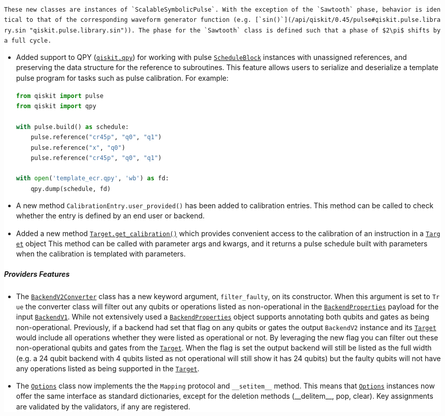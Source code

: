     These new classes are instances of `ScalableSymbolicPulse`. With the exception of the `Sawtooth` phase, behavior is identical to that of the corresponding waveform generator function (e.g. [`sin()`](/api/qiskit/0.45/pulse#qiskit.pulse.library.sin "qiskit.pulse.library.sin")). The phase for the `Sawtooth` class is defined such that a phase of $2\pi$ shifts by a full cycle.

*   Added support to QPY ([`qiskit.qpy`](/api/qiskit/0.45/qpy#module-qiskit.qpy "qiskit.qpy")) for working with pulse [`ScheduleBlock`](/api/qiskit/0.45/qiskit.pulse.ScheduleBlock "qiskit.pulse.ScheduleBlock") instances with unassigned references, and preserving the data structure for the reference to subroutines. This feature allows users to serialize and deserialize a template pulse program for tasks such as pulse calibration. For example:

    ```python
    from qiskit import pulse
    from qiskit import qpy

    with pulse.build() as schedule:
        pulse.reference("cr45p", "q0", "q1")
        pulse.reference("x", "q0")
        pulse.reference("cr45p", "q0", "q1")

    with open('template_ecr.qpy', 'wb') as fd:
        qpy.dump(schedule, fd)
    ```

*   A new method `CalibrationEntry.user_provided()` has been added to calibration entries. This method can be called to check whether the entry is defined by an end user or backend.

*   Added a new method [`Target.get_calibration()`](/api/qiskit/0.45/qiskit.transpiler.Target#get_calibration "qiskit.transpiler.Target.get_calibration") which provides convenient access to the calibration of an instruction in a [`Target`](/api/qiskit/0.45/qiskit.transpiler.Target "qiskit.transpiler.Target") object This method can be called with parameter args and kwargs, and it returns a pulse schedule built with parameters when the calibration is templated with parameters.

<span id="release-notes-0-24-0-providers-features" />

##### Providers Features

*   The [`BackendV2Converter`](/api/qiskit/0.45/qiskit.providers.BackendV2Converter "qiskit.providers.BackendV2Converter") class has a new keyword argument, `filter_faulty`, on its constructor. When this argument is set to `True` the converter class will filter out any qubits or operations listed as non-operational in the [`BackendProperties`](/api/qiskit/0.45/qiskit.providers.models.BackendProperties "qiskit.providers.models.BackendProperties") payload for the input [`BackendV1`](/api/qiskit/0.45/qiskit.providers.BackendV1 "qiskit.providers.BackendV1"). While not extensively used a [`BackendProperties`](/api/qiskit/0.45/qiskit.providers.models.BackendProperties "qiskit.providers.models.BackendProperties") object supports annotating both qubits and gates as being non-operational. Previously, if a backend had set that flag on any qubits or gates the output `BackendV2` instance and its [`Target`](/api/qiskit/0.45/qiskit.transpiler.Target "qiskit.transpiler.Target") would include all operations whether they were listed as operational or not. By leveraging the new flag you can filter out these non-operational qubits and gates from the [`Target`](/api/qiskit/0.45/qiskit.transpiler.Target "qiskit.transpiler.Target"). When the flag is set the output backend will still be listed as the full width (e.g. a 24 qubit backend with 4 qubits listed as not operational will still show it has 24 qubits) but the faulty qubits will not have any operations listed as being supported in the [`Target`](/api/qiskit/0.45/qiskit.transpiler.Target "qiskit.transpiler.Target").

*   The [`Options`](/api/qiskit/0.45/qiskit.providers.Options "qiskit.providers.options.Options") class now implements the the `Mapping` protocol and `__setitem__` method. This means that [`Options`](/api/qiskit/0.45/qiskit.providers.Options "qiskit.providers.Options") instances now offer the same interface as standard dictionaries, except for the deletion methods (\_\_delitem\_\_, pop, clear). Key assignments are validated by the validators, if any are registered.
